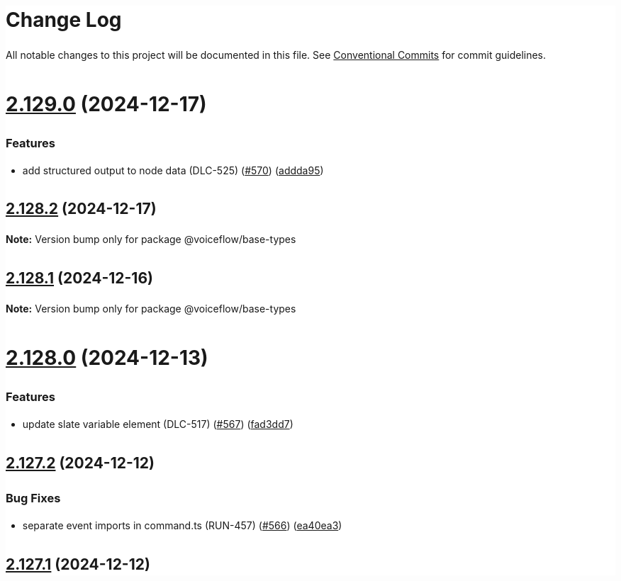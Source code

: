 # Change Log

All notable changes to this project will be documented in this file.
See [Conventional Commits](https://conventionalcommits.org) for commit guidelines.

# [2.129.0](https://github.com/voiceflow/libs/compare/@voiceflow/base-types@2.128.2...@voiceflow/base-types@2.129.0) (2024-12-17)

### Features

* add structured output to node data (DLC-525) ([#570](https://github.com/voiceflow/libs/issues/570)) ([addda95](https://github.com/voiceflow/libs/commit/addda95292f22f404a7d9c2160babb6c6e166995))

## [2.128.2](https://github.com/voiceflow/libs/compare/@voiceflow/base-types@2.128.1...@voiceflow/base-types@2.128.2) (2024-12-17)

**Note:** Version bump only for package @voiceflow/base-types

## [2.128.1](https://github.com/voiceflow/libs/compare/@voiceflow/base-types@2.128.0...@voiceflow/base-types@2.128.1) (2024-12-16)

**Note:** Version bump only for package @voiceflow/base-types

# [2.128.0](https://github.com/voiceflow/libs/compare/@voiceflow/base-types@2.127.2...@voiceflow/base-types@2.128.0) (2024-12-13)

### Features

* update slate variable element (DLC-517) ([#567](https://github.com/voiceflow/libs/issues/567)) ([fad3dd7](https://github.com/voiceflow/libs/commit/fad3dd74065cc01098ccfe7dcd0351b376823f6d))

## [2.127.2](https://github.com/voiceflow/libs/compare/@voiceflow/base-types@2.127.1...@voiceflow/base-types@2.127.2) (2024-12-12)

### Bug Fixes

* separate event imports in command.ts (RUN-457) ([#566](https://github.com/voiceflow/libs/issues/566)) ([ea40ea3](https://github.com/voiceflow/libs/commit/ea40ea3cfdcea8404071cade2847cc4dd112a1d0))

## [2.127.1](https://github.com/voiceflow/libs/compare/@voiceflow/base-types@2.127.0...@voiceflow/base-types@2.127.1) (2024-12-12)
